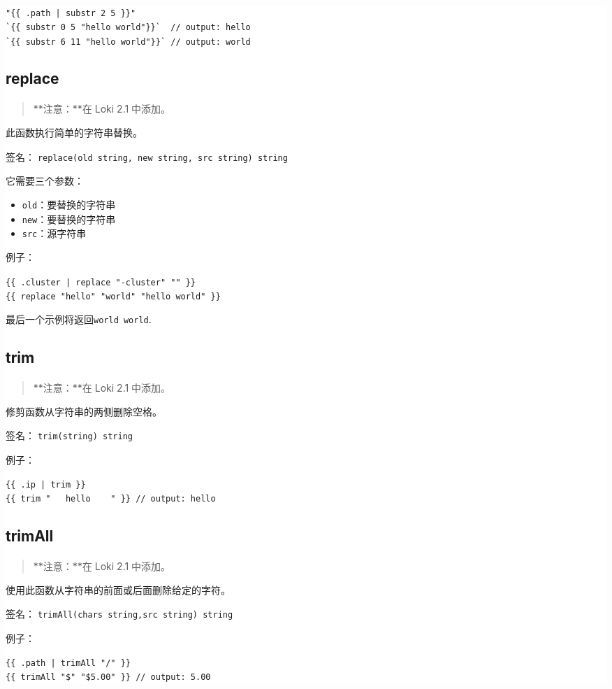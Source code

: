 ```template
"{{ .path | substr 2 5 }}"
`{{ substr 0 5 "hello world"}}`  // output: hello
`{{ substr 6 11 "hello world"}}` // output: world
```

## replace

> **注意：**在 Loki 2.1 中添加。

此函数执行简单的字符串替换。

签名： `replace(old string, new string, src string) string`

它需要三个参数：

- `old`：要替换的字符串
- `new`：要替换的字符串
- `src`：源字符串

例子：

```template
{{ .cluster | replace "-cluster" "" }}
{{ replace "hello" "world" "hello world" }}
```

最后一个示例将返回`world world`.

## trim

> **注意：**在 Loki 2.1 中添加。

修剪函数从字符串的两侧删除空格。

签名： `trim(string) string`

例子：

```template
{{ .ip | trim }}
{{ trim "   hello    " }} // output: hello
```

## trimAll

> **注意：**在 Loki 2.1 中添加。

使用此函数从字符串的前面或后面删除给定的字符。

签名： `trimAll(chars string,src string) string`

例子：

```template
{{ .path | trimAll "/" }}
{{ trimAll "$" "$5.00" }} // output: 5.00
```
